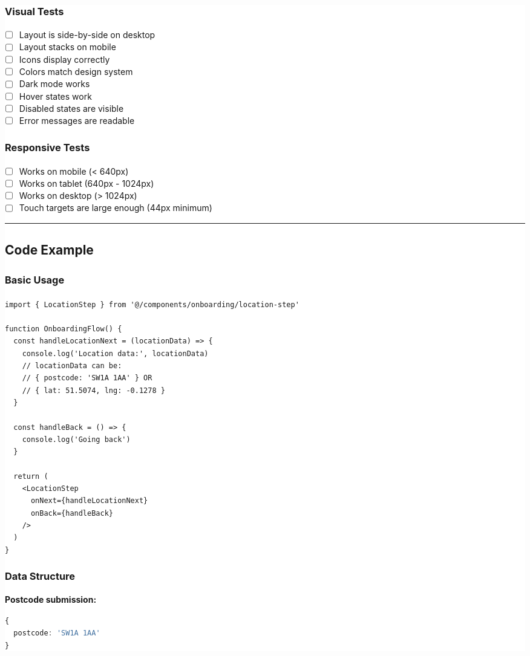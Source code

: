 ### Visual Tests

- [ ] Layout is side-by-side on desktop
- [ ] Layout stacks on mobile
- [ ] Icons display correctly
- [ ] Colors match design system
- [ ] Dark mode works
- [ ] Hover states work
- [ ] Disabled states are visible
- [ ] Error messages are readable

### Responsive Tests

- [ ] Works on mobile (< 640px)
- [ ] Works on tablet (640px - 1024px)
- [ ] Works on desktop (> 1024px)
- [ ] Touch targets are large enough (44px minimum)

---

## Code Example

### Basic Usage

```tsx
import { LocationStep } from '@/components/onboarding/location-step'

function OnboardingFlow() {
  const handleLocationNext = (locationData) => {
    console.log('Location data:', locationData)
    // locationData can be:
    // { postcode: 'SW1A 1AA' } OR
    // { lat: 51.5074, lng: -0.1278 }
  }

  const handleBack = () => {
    console.log('Going back')
  }

  return (
    <LocationStep
      onNext={handleLocationNext}
      onBack={handleBack}
    />
  )
}
```

### Data Structure

**Postcode submission:**
```typescript
{
  postcode: 'SW1A 1AA'
}
```
